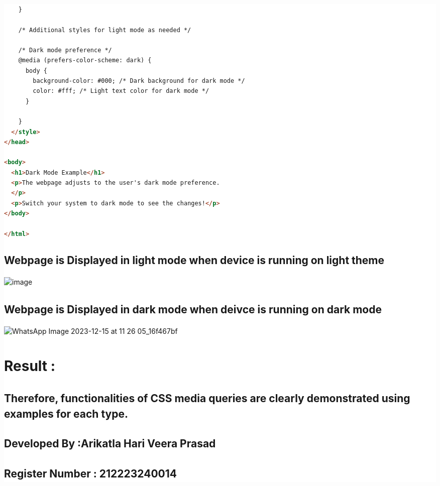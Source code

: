 ```html
    }

    /* Additional styles for light mode as needed */

    /* Dark mode preference */
    @media (prefers-color-scheme: dark) {
      body {
        background-color: #000; /* Dark background for dark mode */
        color: #fff; /* Light text color for dark mode */
      }

    }
  </style>
</head>

<body>
  <h1>Dark Mode Example</h1>
  <p>The webpage adjusts to the user's dark mode preference.
  </p>
  <p>Switch your system to dark mode to see the changes!</p>
</body>

</html>

```

## Webpage is Displayed in light mode when device is running on light theme
![image](https://github.com/Hariveeraprasad-2006/ODD2023-WT-Ex-07-CSS/assets/145049988/955bc1fe-3fc1-49a7-86f7-77602d379f72)

## Webpage is Displayed in dark mode when deivce is running on dark mode
![WhatsApp Image 2023-12-15 at 11 26 05_16f467bf](https://github.com/Hariveeraprasad-2006/ODD2023-WT-Ex-07-CSS/assets/145049988/f21dbb83-ffee-4089-b68b-d9e7c397c6f0)

# Result :
## Therefore, functionalities of CSS media queries are clearly demonstrated using examples for each type.

## Developed By :Arikatla Hari Veera Prasad
## Register Number : 212223240014
